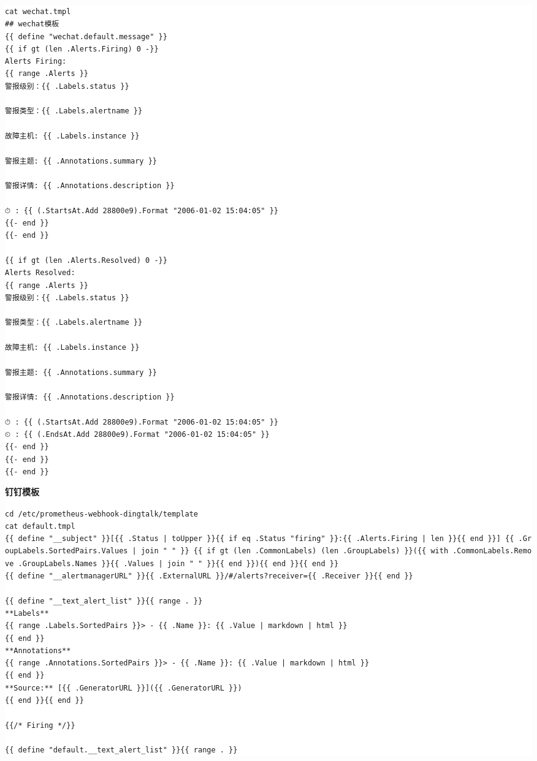 ```
cat wechat.tmpl
## wechat模板
{{ define "wechat.default.message" }}
{{ if gt (len .Alerts.Firing) 0 -}}
Alerts Firing:
{{ range .Alerts }}
警报级别：{{ .Labels.status }}

警报类型：{{ .Labels.alertname }}

故障主机: {{ .Labels.instance }}

警报主题: {{ .Annotations.summary }}

警报详情: {{ .Annotations.description }}

⏱ : {{ (.StartsAt.Add 28800e9).Format "2006-01-02 15:04:05" }}
{{- end }}
{{- end }}

{{ if gt (len .Alerts.Resolved) 0 -}}
Alerts Resolved:
{{ range .Alerts }}
警报级别：{{ .Labels.status }}

警报类型：{{ .Labels.alertname }}

故障主机: {{ .Labels.instance }}

警报主题: {{ .Annotations.summary }}

警报详情: {{ .Annotations.description }}

⏱ : {{ (.StartsAt.Add 28800e9).Format "2006-01-02 15:04:05" }}
⏲ : {{ (.EndsAt.Add 28800e9).Format "2006-01-02 15:04:05" }}
{{- end }}
{{- end }}
{{- end }}
```

**钉钉模板**

```
cd /etc/prometheus-webhook-dingtalk/template
cat default.tmpl
{{ define "__subject" }}[{{ .Status | toUpper }}{{ if eq .Status "firing" }}:{{ .Alerts.Firing | len }}{{ end }}] {{ .GroupLabels.SortedPairs.Values | join " " }} {{ if gt (len .CommonLabels) (len .GroupLabels) }}({{ with .CommonLabels.Remove .GroupLabels.Names }}{{ .Values | join " " }}{{ end }}){{ end }}{{ end }}
{{ define "__alertmanagerURL" }}{{ .ExternalURL }}/#/alerts?receiver={{ .Receiver }}{{ end }}

{{ define "__text_alert_list" }}{{ range . }}
**Labels**
{{ range .Labels.SortedPairs }}> - {{ .Name }}: {{ .Value | markdown | html }}
{{ end }}
**Annotations**
{{ range .Annotations.SortedPairs }}> - {{ .Name }}: {{ .Value | markdown | html }}
{{ end }}
**Source:** [{{ .GeneratorURL }}]({{ .GeneratorURL }})
{{ end }}{{ end }}

{{/* Firing */}}

{{ define "default.__text_alert_list" }}{{ range . }}
```